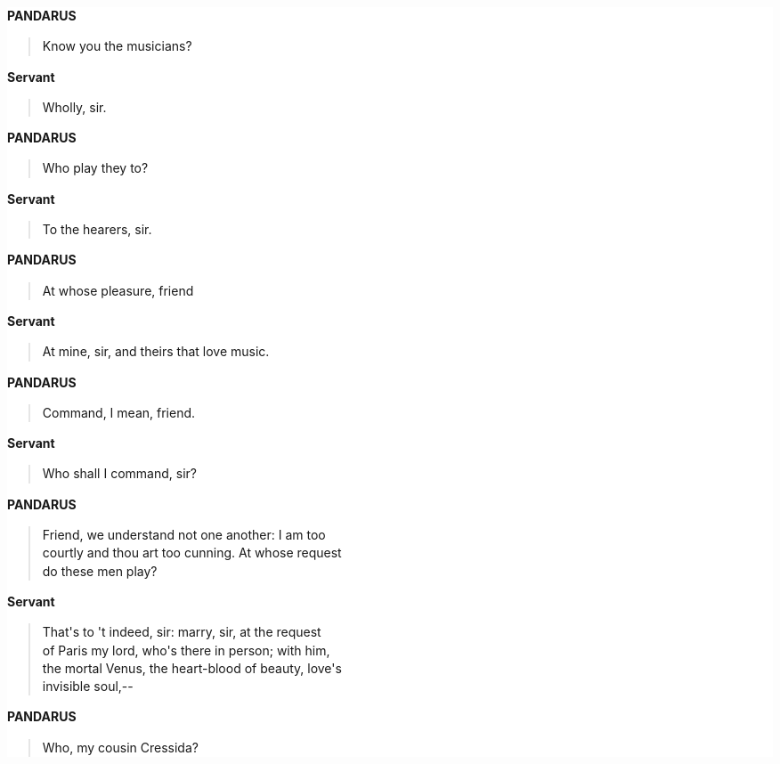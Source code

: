 <A NAME=speech15><b>PANDARUS</b></a>
<blockquote>
<A NAME=18>Know you the musicians?</A><br>
</blockquote>

<A NAME=speech16><b>Servant</b></a>
<blockquote>
<A NAME=19>Wholly, sir.</A><br>
</blockquote>

<A NAME=speech17><b>PANDARUS</b></a>
<blockquote>
<A NAME=20>Who play they to?</A><br>
</blockquote>

<A NAME=speech18><b>Servant</b></a>
<blockquote>
<A NAME=21>To the hearers, sir.</A><br>
</blockquote>

<A NAME=speech19><b>PANDARUS</b></a>
<blockquote>
<A NAME=22>At whose pleasure, friend</A><br>
</blockquote>

<A NAME=speech20><b>Servant</b></a>
<blockquote>
<A NAME=23>At mine, sir, and theirs that love music.</A><br>
</blockquote>

<A NAME=speech21><b>PANDARUS</b></a>
<blockquote>
<A NAME=24>Command, I mean, friend.</A><br>
</blockquote>

<A NAME=speech22><b>Servant</b></a>
<blockquote>
<A NAME=25>Who shall I command, sir?</A><br>
</blockquote>

<A NAME=speech23><b>PANDARUS</b></a>
<blockquote>
<A NAME=26>Friend, we understand not one another: I am too</A><br>
<A NAME=27>courtly and thou art too cunning. At whose request</A><br>
<A NAME=28>do these men play?</A><br>
</blockquote>

<A NAME=speech24><b>Servant</b></a>
<blockquote>
<A NAME=29>That's to 't indeed, sir: marry, sir, at the request</A><br>
<A NAME=30>of Paris my lord, who's there in person; with him,</A><br>
<A NAME=31>the mortal Venus, the heart-blood of beauty, love's</A><br>
<A NAME=32>invisible soul,--</A><br>
</blockquote>

<A NAME=speech25><b>PANDARUS</b></a>
<blockquote>
<A NAME=33>Who, my cousin Cressida?</A><br>
</blockquote>
